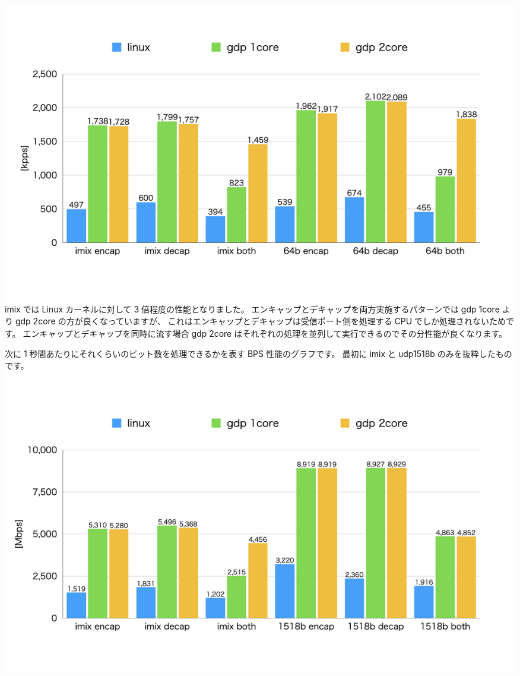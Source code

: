 ![PPSグラフ](./images/pps.png "PPSグラフ")

imix では Linux カーネルに対して 3 倍程度の性能となりました。
エンキャップとデキャップを両方実施するパターンでは gdp 1core より gdp 2core の方が良くなっていますが、
これはエンキャップとデキャップは受信ポート側を処理する CPU でしか処理されないためです。
エンキャップとデキャップを同時に流す場合 gdp 2core はそれぞれの処理を並列して実行できるのでその分性能が良くなります。

次に 1 秒間あたりにそれくらいのビット数を処理できるかを表す BPS 性能のグラフです。
最初に imix と udp1518b のみを抜粋したものです。

![BPSグラフ1](./images/bps1.png "BPSグラフ1")
